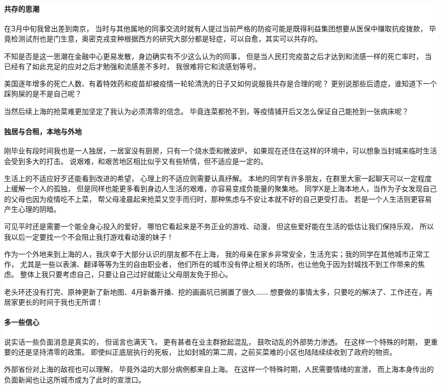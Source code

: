 #### 共存的思潮

在3月中旬我曾出差到南京，
当时与其他属地的同事交流时就有人提过当前严格的防疫可能是既得利益集团想要从医保中赚取抗疫拨款，
毕竟检测试剂也是门生意，奥密克戎变种根据西方的研究大部分都是轻症，可以自愈，其实可以共存的。

不知是否是这一思潮在金融中心更易发散，身边确实有不少这么认为的同事，
但是当人民打完疫苗之后才达到和流感一样的死亡率时，
当已经有了如此充足的应对之后才勉强和流感差不多时，
我很难将它和流感划等号。

美国逐年增多的死亡人数、有着特效药和疫苗却被疫情一轮轮清洗的日子又如何说服我共存是合理的呢？
更别说那些后遗症，谁知道下一个踩狗屎的是不是自己呢？

当然后续上海的抢菜难更加坚定了我认为必须清零的信念。
毕竟连菜都抢不到，等疫情铺开后又怎么保证自己能抢到一张病床呢？

#### 独居与合租，本地与外地

刚毕业有段时间我也是一人独居，一居室没有厨房，只有一个烧水壶和微波炉，
如果现在还住在这样的环境中，可以想象当封城来临时生活会受到多大的打击。
说艰难，和艰苦地区相比似乎又有些矫情，但不适应是一定的。

生活上的不适应好歹还能看到改进的希望，
心理上的不适应则需要认真纾解。
本地的同学有许多朋友，在群里大家一起聊天可以一定程度上缓解一个人的孤独，
但是同样也能更多看到身边人生活的艰难，亦容易变成负能量的聚集地。
同学X是上海本地人，当作为子女发现自己的父母也因为疫情吃不上菜，
帮父母凌晨起来抢菜又空手而归时，那种焦虑与不安让本就不好的自己更受打击。
若是一个人生活则更容易产生心理的阴暗。

可见平时还是需要一个能全身心投入的爱好，
哪怕它看起来是不务正业的游戏、动漫，
但这些爱好能在生活的低估让我们保持乐观，
所以我以后一定要找一个不会阻止我打游戏看动漫的妹子！

作为一个外地来到上海的人，我庆幸于大部分认识的朋友都不在上海，
我的母亲在家乡非常安全，生活充实；我的同学在其他城市正常工作，
尤其是一些以表演、翻译等等为生的自由职业者，
他们所在的城市没有停止相关的场所，也让他免于因为封城找不到工作带来的焦虑。
整体上我只要考虑自己，只要让自己过好就能让父母朋友免于担心。

老头环还没有打完、原神更新了新地图、4月新番开播、挖的画画坑已搁置了很久……
想要做的事情太多，只要吃的解决了、工作还在，再居家更长的时间于我也无所谓！

#### 多一些信心

说实话一些负面消息是真实的，
但谣言也满天飞，
更有甚者在业主群掀起混乱， 鼓吹动乱的外部势力渗透。
在这样一个特殊的时期，
更重要的还是坚持清零的政策。
即使纠正底层执行的死板，
比如封城的第二周，之前买菜难的小区也陆陆续续收到了政府的物资。

外部省份对上海的敌视也可以理解，
毕竟外溢的大部分病例都来自上海。
在这样一个特殊时期，人民需要情绪的宣泄，
而上海本身传出的负面新闻也让这所城市成为了此时的宣泄口。
